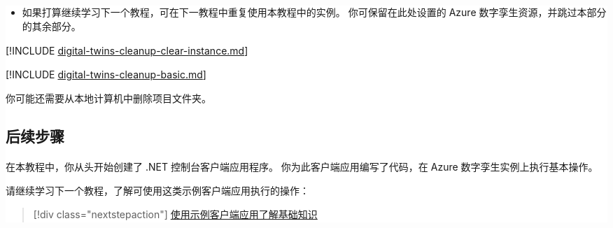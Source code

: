 * 如果打算继续学习下一个教程，可在下一教程中重复使用本教程中的实例。 你可保留在此处设置的 Azure 数字孪生资源，并跳过本部分的其余部分。

[!INCLUDE [digital-twins-cleanup-clear-instance.md](../../includes/digital-twins-cleanup-clear-instance.md)]
 
[!INCLUDE [digital-twins-cleanup-basic.md](../../includes/digital-twins-cleanup-basic.md)]

你可能还需要从本地计算机中删除项目文件夹。

## <a name="next-steps"></a>后续步骤

在本教程中，你从头开始创建了 .NET 控制台客户端应用程序。 你为此客户端应用编写了代码，在 Azure 数字孪生实例上执行基本操作。

请继续学习下一个教程，了解可使用这类示例客户端应用执行的操作： 

> [!div class="nextstepaction"]
> [使用示例客户端应用了解基础知识](tutorial-command-line-app.md)
